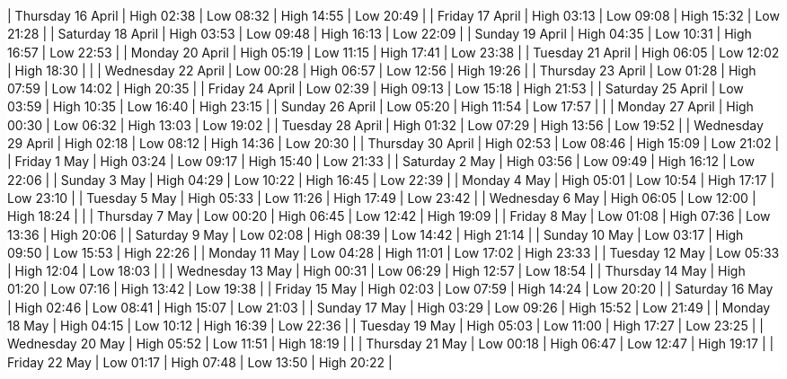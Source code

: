 | Thursday 16 April | High 02:38 | Low 08:32 | High 14:55 | Low 20:49 | 
| Friday 17 April | High 03:13 | Low 09:08 | High 15:32 | Low 21:28 | 
| Saturday 18 April | High 03:53 | Low 09:48 | High 16:13 | Low 22:09 | 
| Sunday 19 April | High 04:35 | Low 10:31 | High 16:57 | Low 22:53 | 
| Monday 20 April | High 05:19 | Low 11:15 | High 17:41 | Low 23:38 | 
| Tuesday 21 April | High 06:05 | Low 12:02 | High 18:30 |  | 
| Wednesday 22 April | Low 00:28 | High 06:57 | Low 12:56 | High 19:26 | 
| Thursday 23 April | Low 01:28 | High 07:59 | Low 14:02 | High 20:35 | 
| Friday 24 April | Low 02:39 | High 09:13 | Low 15:18 | High 21:53 | 
| Saturday 25 April | Low 03:59 | High 10:35 | Low 16:40 | High 23:15 | 
| Sunday 26 April | Low 05:20 | High 11:54 | Low 17:57 |  | 
| Monday 27 April | High 00:30 | Low 06:32 | High 13:03 | Low 19:02 | 
| Tuesday 28 April | High 01:32 | Low 07:29 | High 13:56 | Low 19:52 | 
| Wednesday 29 April | High 02:18 | Low 08:12 | High 14:36 | Low 20:30 | 
| Thursday 30 April | High 02:53 | Low 08:46 | High 15:09 | Low 21:02 | 
| Friday 1 May | High 03:24 | Low 09:17 | High 15:40 | Low 21:33 | 
| Saturday 2 May | High 03:56 | Low 09:49 | High 16:12 | Low 22:06 | 
| Sunday 3 May | High 04:29 | Low 10:22 | High 16:45 | Low 22:39 | 
| Monday 4 May | High 05:01 | Low 10:54 | High 17:17 | Low 23:10 | 
| Tuesday 5 May | High 05:33 | Low 11:26 | High 17:49 | Low 23:42 | 
| Wednesday 6 May | High 06:05 | Low 12:00 | High 18:24 |  | 
| Thursday 7 May | Low 00:20 | High 06:45 | Low 12:42 | High 19:09 | 
| Friday 8 May | Low 01:08 | High 07:36 | Low 13:36 | High 20:06 | 
| Saturday 9 May | Low 02:08 | High 08:39 | Low 14:42 | High 21:14 | 
| Sunday 10 May | Low 03:17 | High 09:50 | Low 15:53 | High 22:26 | 
| Monday 11 May | Low 04:28 | High 11:01 | Low 17:02 | High 23:33 | 
| Tuesday 12 May | Low 05:33 | High 12:04 | Low 18:03 |  | 
| Wednesday 13 May | High 00:31 | Low 06:29 | High 12:57 | Low 18:54 | 
| Thursday 14 May | High 01:20 | Low 07:16 | High 13:42 | Low 19:38 | 
| Friday 15 May | High 02:03 | Low 07:59 | High 14:24 | Low 20:20 | 
| Saturday 16 May | High 02:46 | Low 08:41 | High 15:07 | Low 21:03 | 
| Sunday 17 May | High 03:29 | Low 09:26 | High 15:52 | Low 21:49 | 
| Monday 18 May | High 04:15 | Low 10:12 | High 16:39 | Low 22:36 | 
| Tuesday 19 May | High 05:03 | Low 11:00 | High 17:27 | Low 23:25 | 
| Wednesday 20 May | High 05:52 | Low 11:51 | High 18:19 |  | 
| Thursday 21 May | Low 00:18 | High 06:47 | Low 12:47 | High 19:17 | 
| Friday 22 May | Low 01:17 | High 07:48 | Low 13:50 | High 20:22 | 